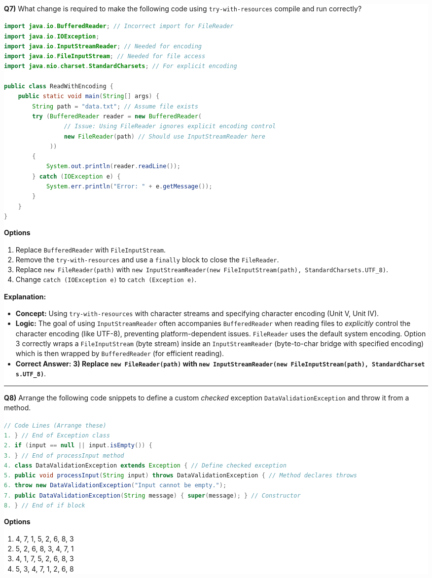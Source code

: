 **Q7)** What change is required to make the following code using `try-with-resources` compile and run correctly?

```java
import java.io.BufferedReader; // Incorrect import for FileReader
import java.io.IOException;
import java.io.InputStreamReader; // Needed for encoding
import java.io.FileInputStream; // Needed for file access
import java.nio.charset.StandardCharsets; // For explicit encoding

public class ReadWithEncoding {
    public static void main(String[] args) {
        String path = "data.txt"; // Assume file exists
        try (BufferedReader reader = new BufferedReader(
                 // Issue: Using FileReader ignores explicit encoding control
                 new FileReader(path) // Should use InputStreamReader here
             ))
        {
            System.out.println(reader.readLine());
        } catch (IOException e) {
            System.err.println("Error: " + e.getMessage());
        }
    }
}
```
**Options**
1) Replace `BufferedReader` with `FileInputStream`.
2) Remove the `try-with-resources` and use a `finally` block to close the `FileReader`.
3) Replace `new FileReader(path)` with `new InputStreamReader(new FileInputStream(path), StandardCharsets.UTF_8)`.
4) Change `catch (IOException e)` to `catch (Exception e)`.

**Explanation:**
*   **Concept:** Using `try-with-resources` with character streams and specifying character encoding (Unit V, Unit IV).
*   **Logic:** The goal of using `InputStreamReader` often accompanies `BufferedReader` when reading files to *explicitly* control the character encoding (like UTF-8), preventing platform-dependent issues. `FileReader` uses the default system encoding. Option 3 correctly wraps a `FileInputStream` (byte stream) inside an `InputStreamReader` (byte-to-char bridge with specified encoding) which is then wrapped by `BufferedReader` (for efficient reading).
*   **Correct Answer:** **3) Replace `new FileReader(path)` with `new InputStreamReader(new FileInputStream(path), StandardCharsets.UTF_8)`**.

---

**Q8)** Arrange the following code snippets to define a custom *checked* exception `DataValidationException` and throw it from a method.

```java
// Code Lines (Arrange these)
1. } // End of Exception class
2. if (input == null || input.isEmpty()) {
3. } // End of processInput method
4. class DataValidationException extends Exception { // Define checked exception
5. public void processInput(String input) throws DataValidationException { // Method declares throws
6. throw new DataValidationException("Input cannot be empty.");
7. public DataValidationException(String message) { super(message); } // Constructor
8. } // End of if block
```
**Options**
1) 4, 7, 1, 5, 2, 6, 8, 3
2) 5, 2, 6, 8, 3, 4, 7, 1
3) 4, 1, 7, 5, 2, 6, 8, 3
4) 5, 3, 4, 7, 1, 2, 6, 8
